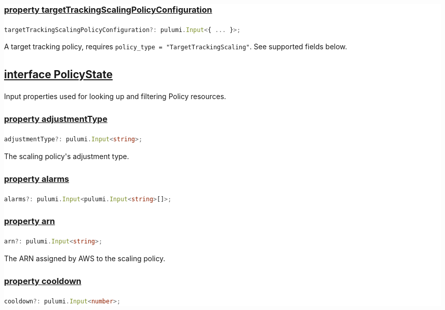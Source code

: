 <h3 class="pdoc-member-header">
<a class="pdoc-child-name" href="https://github.com/pulumi/pulumi-aws/blob/master/sdk/nodejs/appautoscaling/policy.ts#L207">property targetTrackingScalingPolicyConfiguration</a>
</h3>

```typescript
targetTrackingScalingPolicyConfiguration?: pulumi.Input<{ ... }>;
```


A target tracking policy, requires `policy_type = "TargetTrackingScaling"`. See supported fields below.

<h2 class="pdoc-module-header" id="PolicyState">
<a class="pdoc-member-name" href="https://github.com/pulumi/pulumi-aws/blob/master/sdk/nodejs/appautoscaling/policy.ts#L123">interface PolicyState</a>
</h2>

Input properties used for looking up and filtering Policy resources.

<h3 class="pdoc-member-header">
<a class="pdoc-child-name" href="https://github.com/pulumi/pulumi-aws/blob/master/sdk/nodejs/appautoscaling/policy.ts#L127">property adjustmentType</a>
</h3>

```typescript
adjustmentType?: pulumi.Input<string>;
```


The scaling policy's adjustment type.

<h3 class="pdoc-member-header">
<a class="pdoc-child-name" href="https://github.com/pulumi/pulumi-aws/blob/master/sdk/nodejs/appautoscaling/policy.ts#L128">property alarms</a>
</h3>

```typescript
alarms?: pulumi.Input<pulumi.Input<string>[]>;
```

<h3 class="pdoc-member-header">
<a class="pdoc-child-name" href="https://github.com/pulumi/pulumi-aws/blob/master/sdk/nodejs/appautoscaling/policy.ts#L132">property arn</a>
</h3>

```typescript
arn?: pulumi.Input<string>;
```


The ARN assigned by AWS to the scaling policy.

<h3 class="pdoc-member-header">
<a class="pdoc-child-name" href="https://github.com/pulumi/pulumi-aws/blob/master/sdk/nodejs/appautoscaling/policy.ts#L133">property cooldown</a>
</h3>

```typescript
cooldown?: pulumi.Input<number>;
```
